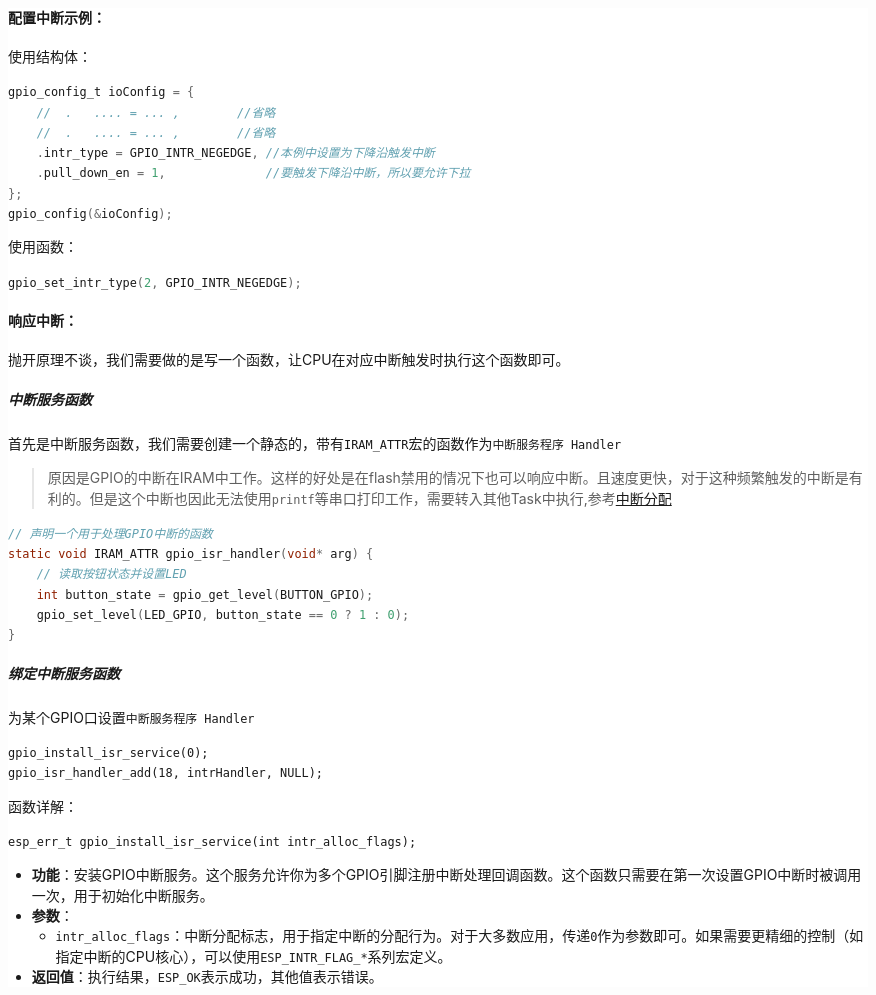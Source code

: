 #### 配置中断示例：

使用结构体：
``` c
gpio_config_t ioConfig = {
	//	.	.... = ... ,		//省略
	//	.	.... = ... ,		//省略
	.intr_type = GPIO_INTR_NEGEDGE,	//本例中设置为下降沿触发中断
	.pull_down_en = 1,				//要触发下降沿中断，所以要允许下拉
};
gpio_config(&ioConfig);
```

使用函数：
``` c
gpio_set_intr_type(2, GPIO_INTR_NEGEDGE);
```


#### 响应中断：

抛开原理不谈，我们需要做的是写一个函数，让CPU在对应中断触发时执行这个函数即可。

##### 中断服务函数

首先是中断服务函数，我们需要创建一个静态的，带有`IRAM_ATTR`宏的函数作为`中断服务程序 Handler`

>原因是GPIO的中断在IRAM中工作。这样的好处是在flash禁用的情况下也可以响应中断。且速度更快，对于这种频繁触发的中断是有利的。但是这个中断也因此无法使用`printf`等串口打印工作，需要转入其他Task中执行,参考[中断分配](https://docs.espressif.com/projects/esp-idf/zh_CN/latest/esp32/api-reference/system/intr_alloc.html)

``` c
// 声明一个用于处理GPIO中断的函数
static void IRAM_ATTR gpio_isr_handler(void* arg) {
    // 读取按钮状态并设置LED
    int button_state = gpio_get_level(BUTTON_GPIO);
    gpio_set_level(LED_GPIO, button_state == 0 ? 1 : 0);
}

```

#####  绑定中断服务函数

为某个GPIO口设置`中断服务程序 Handler`

```
gpio_install_isr_service(0); 
gpio_isr_handler_add(18, intrHandler, NULL);
```

函数详解：

`esp_err_t gpio_install_isr_service(int intr_alloc_flags);`

- **功能**：安装GPIO中断服务。这个服务允许你为多个GPIO引脚注册中断处理回调函数。这个函数只需要在第一次设置GPIO中断时被调用一次，用于初始化中断服务。
- **参数**：
    - `intr_alloc_flags`：中断分配标志，用于指定中断的分配行为。对于大多数应用，传递`0`作为参数即可。如果需要更精细的控制（如指定中断的CPU核心），可以使用`ESP_INTR_FLAG_*`系列宏定义。
- **返回值**：执行结果，`ESP_OK`表示成功，其他值表示错误。
